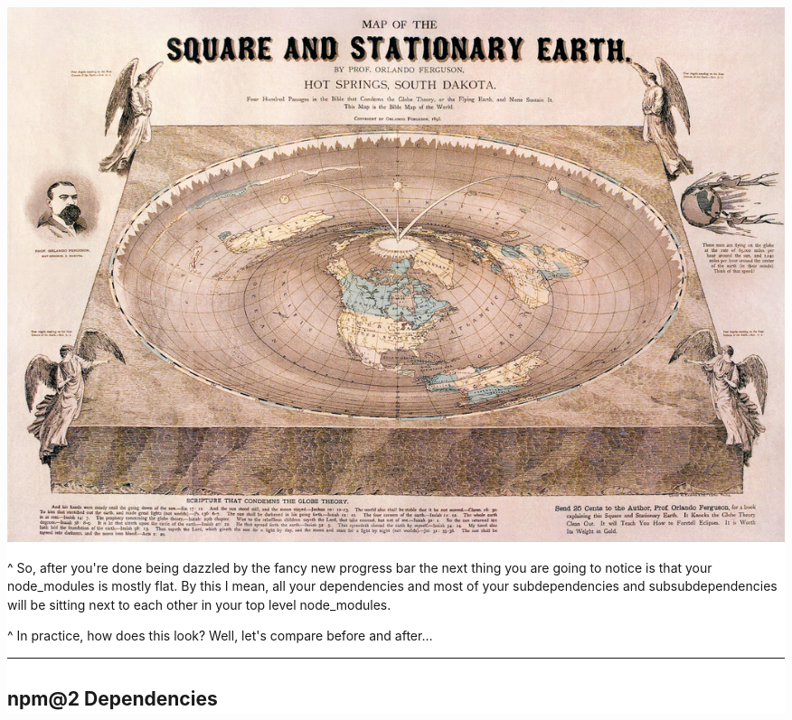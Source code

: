 ![](Orlando-Ferguson-flat-earth-map_edit.jpg)

^ So, after you're done being dazzled by the fancy new progress bar the next thing you are going to notice is that your node\_modules is mostly flat.  By this I mean, all your dependencies and most of your subdependencies and subsubdependencies will be sitting next to each other in your top level node\_modules.

^ In practice, how does this look? Well, let's compare before and after…

---

## npm@2 Dependencies
